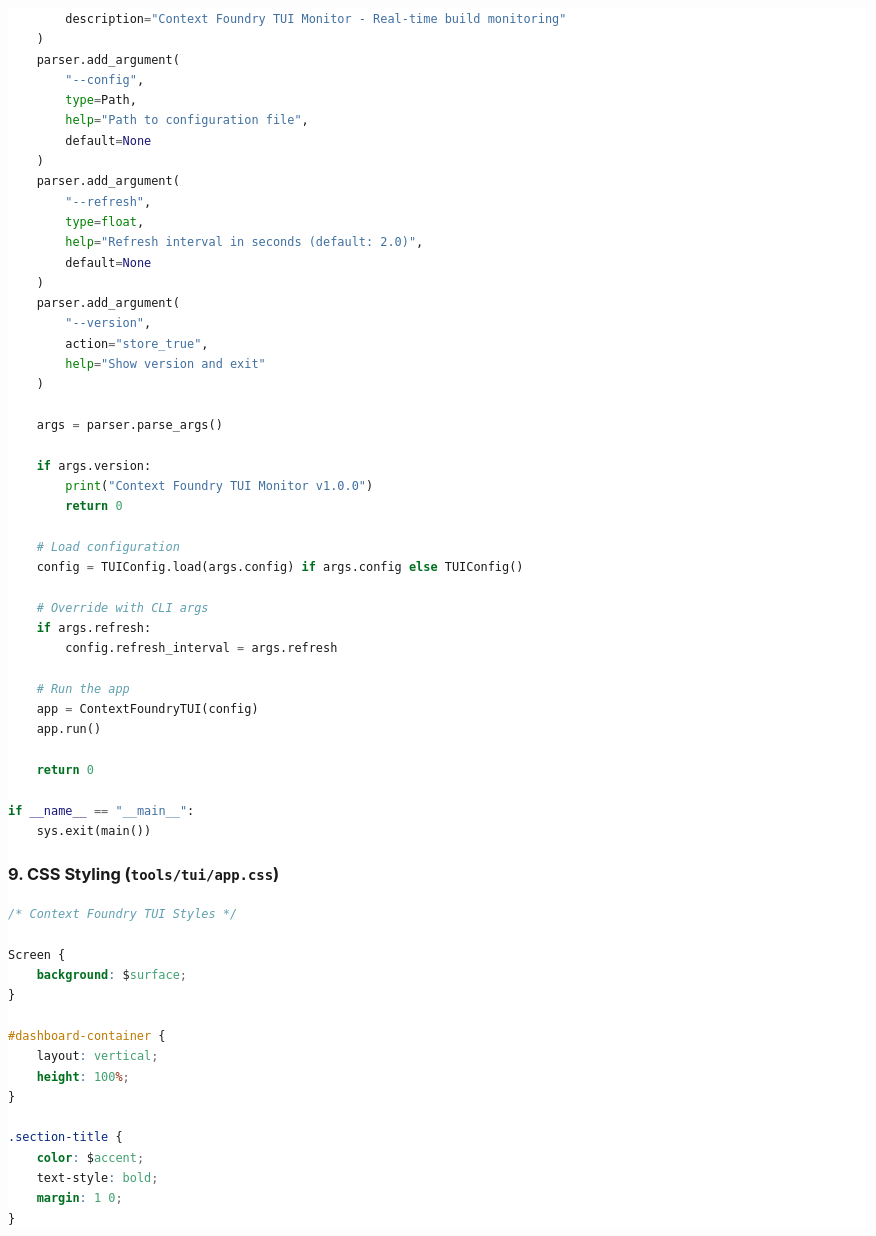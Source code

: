 ```python
        description="Context Foundry TUI Monitor - Real-time build monitoring"
    )
    parser.add_argument(
        "--config",
        type=Path,
        help="Path to configuration file",
        default=None
    )
    parser.add_argument(
        "--refresh",
        type=float,
        help="Refresh interval in seconds (default: 2.0)",
        default=None
    )
    parser.add_argument(
        "--version",
        action="store_true",
        help="Show version and exit"
    )

    args = parser.parse_args()

    if args.version:
        print("Context Foundry TUI Monitor v1.0.0")
        return 0

    # Load configuration
    config = TUIConfig.load(args.config) if args.config else TUIConfig()

    # Override with CLI args
    if args.refresh:
        config.refresh_interval = args.refresh

    # Run the app
    app = ContextFoundryTUI(config)
    app.run()

    return 0

if __name__ == "__main__":
    sys.exit(main())
```

### 9. CSS Styling (`tools/tui/app.css`)

```css
/* Context Foundry TUI Styles */

Screen {
    background: $surface;
}

#dashboard-container {
    layout: vertical;
    height: 100%;
}

.section-title {
    color: $accent;
    text-style: bold;
    margin: 1 0;
}

```
